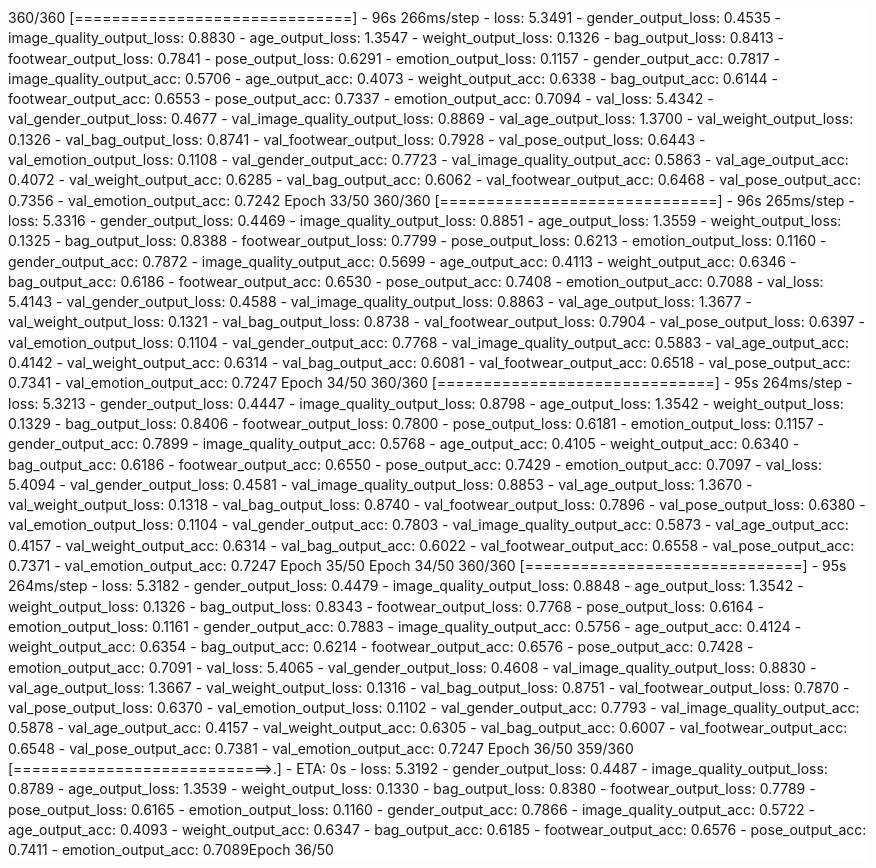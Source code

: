 360/360 [==============================] - 96s 266ms/step - loss: 5.3491 - gender_output_loss: 0.4535 - image_quality_output_loss: 0.8830 - age_output_loss: 1.3547 - weight_output_loss: 0.1326 - bag_output_loss: 0.8413 - footwear_output_loss: 0.7841 - pose_output_loss: 0.6291 - emotion_output_loss: 0.1157 - gender_output_acc: 0.7817 - image_quality_output_acc: 0.5706 - age_output_acc: 0.4073 - weight_output_acc: 0.6338 - bag_output_acc: 0.6144 - footwear_output_acc: 0.6553 - pose_output_acc: 0.7337 - emotion_output_acc: 0.7094 - val_loss: 5.4342 - val_gender_output_loss: 0.4677 - val_image_quality_output_loss: 0.8869 - val_age_output_loss: 1.3700 - val_weight_output_loss: 0.1326 - val_bag_output_loss: 0.8741 - val_footwear_output_loss: 0.7928 - val_pose_output_loss: 0.6443 - val_emotion_output_loss: 0.1108 - val_gender_output_acc: 0.7723 - val_image_quality_output_acc: 0.5863 - val_age_output_acc: 0.4072 - val_weight_output_acc: 0.6285 - val_bag_output_acc: 0.6062 - val_footwear_output_acc: 0.6468 - val_pose_output_acc: 0.7356 - val_emotion_output_acc: 0.7242
Epoch 33/50
360/360 [==============================] - 96s 265ms/step - loss: 5.3316 - gender_output_loss: 0.4469 - image_quality_output_loss: 0.8851 - age_output_loss: 1.3559 - weight_output_loss: 0.1325 - bag_output_loss: 0.8388 - footwear_output_loss: 0.7799 - pose_output_loss: 0.6213 - emotion_output_loss: 0.1160 - gender_output_acc: 0.7872 - image_quality_output_acc: 0.5699 - age_output_acc: 0.4113 - weight_output_acc: 0.6346 - bag_output_acc: 0.6186 - footwear_output_acc: 0.6530 - pose_output_acc: 0.7408 - emotion_output_acc: 0.7088 - val_loss: 5.4143 - val_gender_output_loss: 0.4588 - val_image_quality_output_loss: 0.8863 - val_age_output_loss: 1.3677 - val_weight_output_loss: 0.1321 - val_bag_output_loss: 0.8738 - val_footwear_output_loss: 0.7904 - val_pose_output_loss: 0.6397 - val_emotion_output_loss: 0.1104 - val_gender_output_acc: 0.7768 - val_image_quality_output_acc: 0.5883 - val_age_output_acc: 0.4142 - val_weight_output_acc: 0.6314 - val_bag_output_acc: 0.6081 - val_footwear_output_acc: 0.6518 - val_pose_output_acc: 0.7341 - val_emotion_output_acc: 0.7247
Epoch 34/50
360/360 [==============================] - 95s 264ms/step - loss: 5.3213 - gender_output_loss: 0.4447 - image_quality_output_loss: 0.8798 - age_output_loss: 1.3542 - weight_output_loss: 0.1329 - bag_output_loss: 0.8406 - footwear_output_loss: 0.7800 - pose_output_loss: 0.6181 - emotion_output_loss: 0.1157 - gender_output_acc: 0.7899 - image_quality_output_acc: 0.5768 - age_output_acc: 0.4105 - weight_output_acc: 0.6340 - bag_output_acc: 0.6186 - footwear_output_acc: 0.6550 - pose_output_acc: 0.7429 - emotion_output_acc: 0.7097 - val_loss: 5.4094 - val_gender_output_loss: 0.4581 - val_image_quality_output_loss: 0.8853 - val_age_output_loss: 1.3670 - val_weight_output_loss: 0.1318 - val_bag_output_loss: 0.8740 - val_footwear_output_loss: 0.7896 - val_pose_output_loss: 0.6380 - val_emotion_output_loss: 0.1104 - val_gender_output_acc: 0.7803 - val_image_quality_output_acc: 0.5873 - val_age_output_acc: 0.4157 - val_weight_output_acc: 0.6314 - val_bag_output_acc: 0.6022 - val_footwear_output_acc: 0.6558 - val_pose_output_acc: 0.7371 - val_emotion_output_acc: 0.7247
Epoch 35/50
Epoch 34/50
360/360 [==============================] - 95s 264ms/step - loss: 5.3182 - gender_output_loss: 0.4479 - image_quality_output_loss: 0.8848 - age_output_loss: 1.3542 - weight_output_loss: 0.1326 - bag_output_loss: 0.8343 - footwear_output_loss: 0.7768 - pose_output_loss: 0.6164 - emotion_output_loss: 0.1161 - gender_output_acc: 0.7883 - image_quality_output_acc: 0.5756 - age_output_acc: 0.4124 - weight_output_acc: 0.6354 - bag_output_acc: 0.6214 - footwear_output_acc: 0.6576 - pose_output_acc: 0.7428 - emotion_output_acc: 0.7091 - val_loss: 5.4065 - val_gender_output_loss: 0.4608 - val_image_quality_output_loss: 0.8830 - val_age_output_loss: 1.3667 - val_weight_output_loss: 0.1316 - val_bag_output_loss: 0.8751 - val_footwear_output_loss: 0.7870 - val_pose_output_loss: 0.6370 - val_emotion_output_loss: 0.1102 - val_gender_output_acc: 0.7793 - val_image_quality_output_acc: 0.5878 - val_age_output_acc: 0.4157 - val_weight_output_acc: 0.6305 - val_bag_output_acc: 0.6007 - val_footwear_output_acc: 0.6548 - val_pose_output_acc: 0.7381 - val_emotion_output_acc: 0.7247
Epoch 36/50
359/360 [============================>.] - ETA: 0s - loss: 5.3192 - gender_output_loss: 0.4487 - image_quality_output_loss: 0.8789 - age_output_loss: 1.3539 - weight_output_loss: 0.1330 - bag_output_loss: 0.8380 - footwear_output_loss: 0.7789 - pose_output_loss: 0.6165 - emotion_output_loss: 0.1160 - gender_output_acc: 0.7866 - image_quality_output_acc: 0.5722 - age_output_acc: 0.4093 - weight_output_acc: 0.6347 - bag_output_acc: 0.6185 - footwear_output_acc: 0.6576 - pose_output_acc: 0.7411 - emotion_output_acc: 0.7089Epoch 36/50